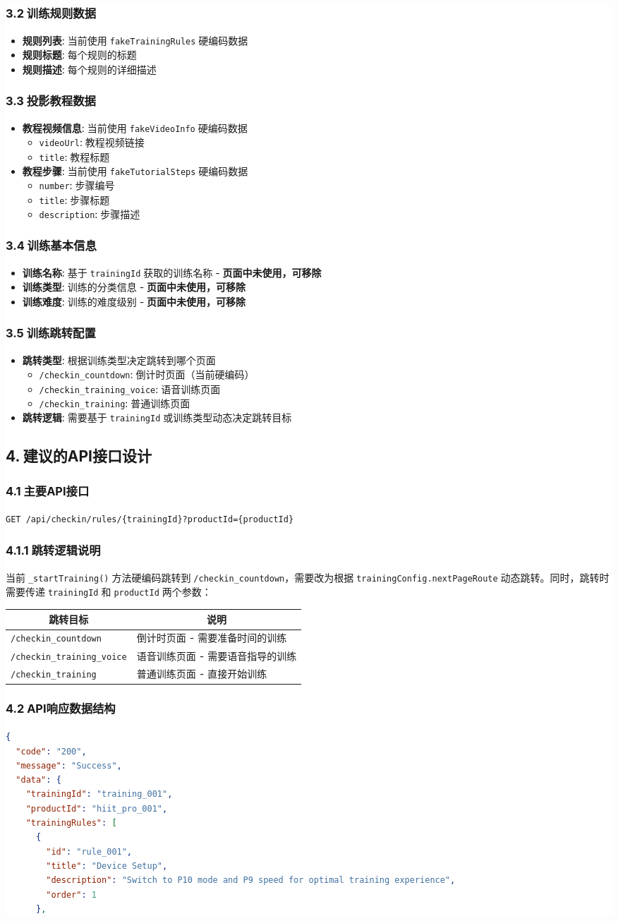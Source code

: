 ### 3.2 训练规则数据
- **规则列表**: 当前使用 `fakeTrainingRules` 硬编码数据
- **规则标题**: 每个规则的标题
- **规则描述**: 每个规则的详细描述

### 3.3 投影教程数据
- **教程视频信息**: 当前使用 `fakeVideoInfo` 硬编码数据
  - `videoUrl`: 教程视频链接
  - `title`: 教程标题
- **教程步骤**: 当前使用 `fakeTutorialSteps` 硬编码数据
  - `number`: 步骤编号
  - `title`: 步骤标题
  - `description`: 步骤描述

### 3.4 训练基本信息
- **训练名称**: 基于 `trainingId` 获取的训练名称 - **页面中未使用，可移除**
- **训练类型**: 训练的分类信息 - **页面中未使用，可移除**
- **训练难度**: 训练的难度级别 - **页面中未使用，可移除**

### 3.5 训练跳转配置
- **跳转类型**: 根据训练类型决定跳转到哪个页面
  - `/checkin_countdown`: 倒计时页面（当前硬编码）
  - `/checkin_training_voice`: 语音训练页面
  - `/checkin_training`: 普通训练页面
- **跳转逻辑**: 需要基于 `trainingId` 或训练类型动态决定跳转目标

## 4. 建议的API接口设计

### 4.1 主要API接口

```
GET /api/checkin/rules/{trainingId}?productId={productId}
```

### 4.1.1 跳转逻辑说明

当前 `_startTraining()` 方法硬编码跳转到 `/checkin_countdown`，需要改为根据 `trainingConfig.nextPageRoute` 动态跳转。同时，跳转时需要传递 `trainingId` 和 `productId` 两个参数：

| 跳转目标 | 说明 |
|----------|------|
| `/checkin_countdown` | 倒计时页面 - 需要准备时间的训练 |
| `/checkin_training_voice` | 语音训练页面 - 需要语音指导的训练 |
| `/checkin_training` | 普通训练页面 - 直接开始训练 |

### 4.2 API响应数据结构

```json
{
  "code": "200",
  "message": "Success",
  "data": {
    "trainingId": "training_001",
    "productId": "hiit_pro_001",
    "trainingRules": [
      {
        "id": "rule_001",
        "title": "Device Setup",
        "description": "Switch to P10 mode and P9 speed for optimal training experience",
        "order": 1
      },
```